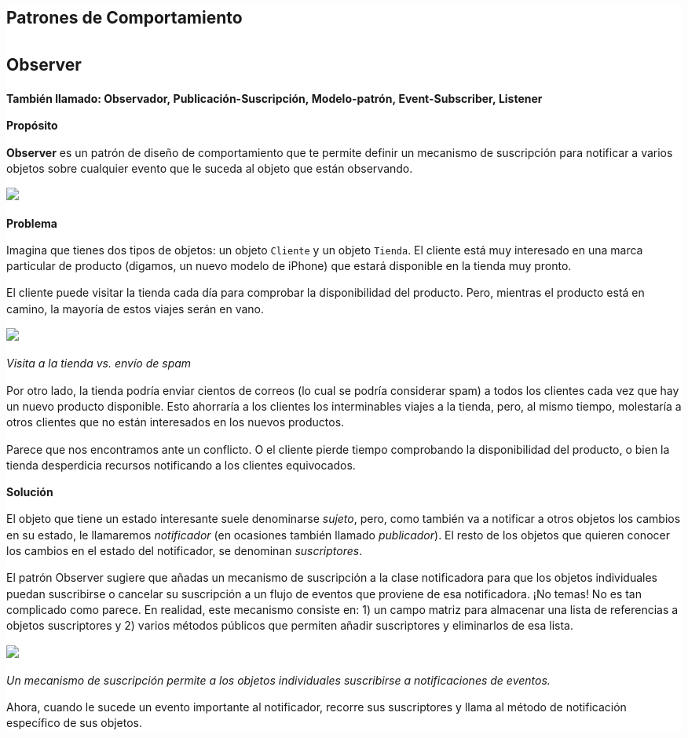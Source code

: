 ## Patrones de Comportamiento

## **Observer**

**También llamado: Observador, Publicación-Suscripción, Modelo-patrón, Event-Subscriber, Listener**

**Propósito**

**Observer** es un patrón de diseño de comportamiento que te permite definir un mecanismo de suscripción para notificar a varios objetos sobre cualquier evento que le suceda al objeto que están observando.

![](https://refactoring.guru/images/patterns/content/observer/observer.png)

**Problema**

Imagina que tienes dos tipos de objetos: un objeto `Cliente` y un objeto `Tienda`. El cliente está muy interesado en una marca particular de producto (digamos, un nuevo modelo de iPhone) que estará disponible en la tienda muy pronto.

El cliente puede visitar la tienda cada día para comprobar la disponibilidad del producto. Pero, mientras el producto está en camino, la mayoría de estos viajes serán en vano.

![](https://refactoring.guru/images/patterns/content/observer/observer-comic-1-es.png)

*Visita a la tienda vs. envío de spam*

Por otro lado, la tienda podría enviar cientos de correos (lo cual se podría considerar spam) a todos los clientes cada vez que hay un nuevo producto disponible. Esto ahorraría a los clientes los interminables viajes a la tienda, pero, al mismo tiempo, molestaría a otros clientes que no están interesados en los nuevos productos.

Parece que nos encontramos ante un conflicto. O el cliente pierde tiempo comprobando la disponibilidad del producto, o bien la tienda desperdicia recursos notificando a los clientes equivocados.

**Solución**

El objeto que tiene un estado interesante suele denominarse *sujeto*, pero, como también va a notificar a otros objetos los cambios en su estado, le llamaremos *notificador* (en ocasiones también llamado *publicador*). El resto de los objetos que quieren conocer los cambios en el estado del notificador, se denominan *suscriptores*.

El patrón Observer sugiere que añadas un mecanismo de suscripción a la clase notificadora para que los objetos individuales puedan suscribirse o cancelar su suscripción a un flujo de eventos que proviene de esa notificadora. ¡No temas! No es tan complicado como parece. En realidad, este mecanismo consiste en: 1) un campo matriz para almacenar una lista de referencias a objetos suscriptores y 2) varios métodos públicos que permiten añadir suscriptores y eliminarlos de esa lista.

![](https://refactoring.guru/images/patterns/diagrams/observer/solution1-es.png)

*Un mecanismo de suscripción permite a los objetos individuales suscribirse a notificaciones de eventos.*

Ahora, cuando le sucede un evento importante al notificador, recorre sus suscriptores y llama al método de notificación específico de sus objetos.

